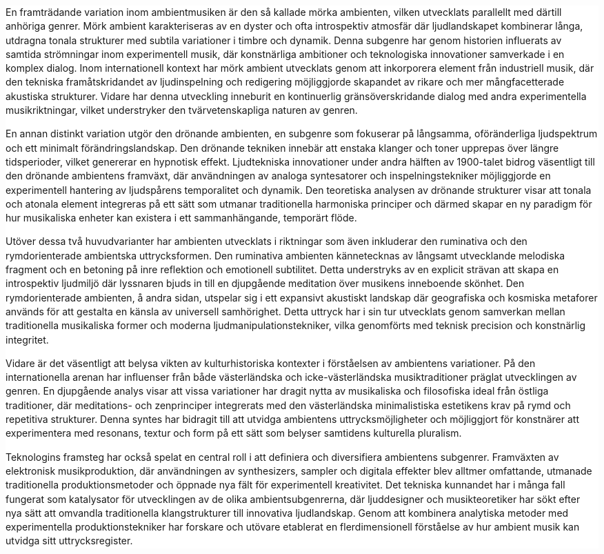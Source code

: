 En framträdande variation inom ambientmusiken är den så kallade mörka ambienten, vilken utvecklats
parallellt med därtill anhöriga genrer. Mörk ambient karakteriseras av en dyster och ofta
introspektiv atmosfär där ljudlandskapet kombinerar långa, utdragna tonala strukturer med subtila
variationer i timbre och dynamik. Denna subgenre har genom historien influerats av samtida
strömningar inom experimentell musik, där konstnärliga ambitioner och teknologiska innovationer
samverkade i en komplex dialog. Inom internationell kontext har mörk ambient utvecklats genom att
inkorporera element från industriell musik, där den tekniska framåtskridandet av ljudinspelning och
redigering möjliggjorde skapandet av rikare och mer mångfacetterade akustiska strukturer. Vidare har
denna utveckling inneburit en kontinuerlig gränsöverskridande dialog med andra experimentella
musikriktningar, vilket understryker den tvärvetenskapliga naturen av genren.

En annan distinkt variation utgör den drönande ambienten, en subgenre som fokuserar på långsamma,
oföränderliga ljudspektrum och ett minimalt förändringslandskap. Den drönande tekniken innebär att
enstaka klanger och toner upprepas över längre tidsperioder, vilket genererar en hypnotisk effekt.
Ljudtekniska innovationer under andra hälften av 1900-talet bidrog väsentligt till den drönande
ambientens framväxt, där användningen av analoga syntesatorer och inspelningstekniker möjliggjorde
en experimentell hantering av ljudspårens temporalitet och dynamik. Den teoretiska analysen av
drönande strukturer visar att tonala och atonala element integreras på ett sätt som utmanar
traditionella harmoniska principer och därmed skapar en ny paradigm för hur musikaliska enheter kan
existera i ett sammanhängande, temporärt flöde.

Utöver dessa två huvudvarianter har ambienten utvecklats i riktningar som även inkluderar den
ruminativa och den rymdorienterade ambientska uttrycksformen. Den ruminativa ambienten kännetecknas
av långsamt utvecklande melodiska fragment och en betoning på inre reflektion och emotionell
subtilitet. Detta understryks av en explicit strävan att skapa en introspektiv ljudmiljö där
lyssnaren bjuds in till en djupgående meditation över musikens inneboende skönhet. Den
rymdorienterade ambienten, å andra sidan, utspelar sig i ett expansivt akustiskt landskap där
geografiska och kosmiska metaforer används för att gestalta en känsla av universell samhörighet.
Detta uttryck har i sin tur utvecklats genom samverkan mellan traditionella musikaliska former och
moderna ljudmanipulationstekniker, vilka genomförts med teknisk precision och konstnärlig
integritet.

Vidare är det väsentligt att belysa vikten av kulturhistoriska kontexter i förståelsen av ambientens
variationer. På den internationella arenan har influenser från både västerländska och
icke-västerländska musiktraditioner präglat utvecklingen av genren. En djupgående analys visar att
vissa variationer har dragit nytta av musikaliska och filosofiska ideal från östliga traditioner,
där meditations- och zenprinciper integrerats med den västerländska minimalistiska estetikens krav
på rymd och repetitiva strukturer. Denna syntes har bidragit till att utvidga ambientens
uttrycksmöjligheter och möjliggjort för konstnärer att experimentera med resonans, textur och form
på ett sätt som belyser samtidens kulturella pluralism.

Teknologins framsteg har också spelat en central roll i att definiera och diversifiera ambientens
subgenrer. Framväxten av elektronisk musikproduktion, där användningen av synthesizers, sampler och
digitala effekter blev alltmer omfattande, utmanade traditionella produktionsmetoder och öppnade nya
fält för experimentell kreativitet. Det tekniska kunnandet har i många fall fungerat som katalysator
för utvecklingen av de olika ambientsubgenrerna, där ljuddesigner och musikteoretiker har sökt efter
nya sätt att omvandla traditionella klangstrukturer till innovativa ljudlandskap. Genom att
kombinera analytiska metoder med experimentella produktionstekniker har forskare och utövare
etablerat en flerdimensionell förståelse av hur ambient musik kan utvidga sitt uttrycksregister.
